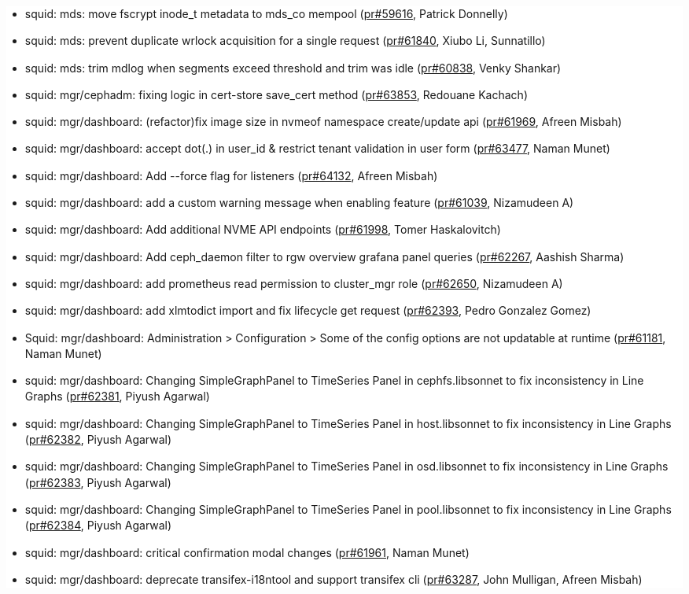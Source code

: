 - squid: mds: move fscrypt inode\_t metadata to mds\_co mempool ([pr#59616](https://github.com/ceph/ceph/pull/59616), Patrick Donnelly)

- squid: mds: prevent duplicate wrlock acquisition for a single request ([pr#61840](https://github.com/ceph/ceph/pull/61840), Xiubo Li, Sunnatillo)

- squid: mds: trim mdlog when segments exceed threshold and trim was idle ([pr#60838](https://github.com/ceph/ceph/pull/60838), Venky Shankar)

- squid: mgr/cephadm: fixing logic in cert-store save\_cert method ([pr#63853](https://github.com/ceph/ceph/pull/63853), Redouane Kachach)

- squid: mgr/dashboard: (refactor)fix image size in nvmeof namespace create/update api ([pr#61969](https://github.com/ceph/ceph/pull/61969), Afreen Misbah)

- squid: mgr/dashboard: accept dot(<span></span>.) in user\_id & restrict tenant validation in user form ([pr#63477](https://github.com/ceph/ceph/pull/63477), Naman Munet)

- squid: mgr/dashboard: Add --force flag for listeners ([pr#64132](https://github.com/ceph/ceph/pull/64132), Afreen Misbah)

- squid: mgr/dashboard: add a custom warning message when enabling feature ([pr#61039](https://github.com/ceph/ceph/pull/61039), Nizamudeen A)

- squid: mgr/dashboard: Add additional NVME API endpoints ([pr#61998](https://github.com/ceph/ceph/pull/61998), Tomer Haskalovitch)

- squid: mgr/dashboard: Add ceph\_daemon filter to rgw overview grafana panel queries ([pr#62267](https://github.com/ceph/ceph/pull/62267), Aashish Sharma)

- squid: mgr/dashboard: add prometheus read permission to cluster\_mgr role ([pr#62650](https://github.com/ceph/ceph/pull/62650), Nizamudeen A)

- squid: mgr/dashboard: add xlmtodict import and fix lifecycle get request ([pr#62393](https://github.com/ceph/ceph/pull/62393), Pedro Gonzalez Gomez)

- Squid: mgr/dashboard: Administration > Configuration > Some of the config options are not updatable at runtime ([pr#61181](https://github.com/ceph/ceph/pull/61181), Naman Munet)

- squid: mgr/dashboard: Changing SimpleGraphPanel to TimeSeries Panel in cephfs<span></span>.libsonnet to fix inconsistency in Line Graphs ([pr#62381](https://github.com/ceph/ceph/pull/62381), Piyush Agarwal)

- squid: mgr/dashboard: Changing SimpleGraphPanel to TimeSeries Panel in host<span></span>.libsonnet to fix inconsistency in Line Graphs ([pr#62382](https://github.com/ceph/ceph/pull/62382), Piyush Agarwal)

- squid: mgr/dashboard: Changing SimpleGraphPanel to TimeSeries Panel in osd<span></span>.libsonnet to fix inconsistency in Line Graphs ([pr#62383](https://github.com/ceph/ceph/pull/62383), Piyush Agarwal)

- squid: mgr/dashboard: Changing SimpleGraphPanel to TimeSeries Panel in pool<span></span>.libsonnet to fix inconsistency in Line Graphs ([pr#62384](https://github.com/ceph/ceph/pull/62384), Piyush Agarwal)

- squid: mgr/dashboard: critical confirmation modal changes ([pr#61961](https://github.com/ceph/ceph/pull/61961), Naman Munet)

- squid: mgr/dashboard: deprecate transifex-i18ntool and support transifex cli ([pr#63287](https://github.com/ceph/ceph/pull/63287), John Mulligan, Afreen Misbah)

